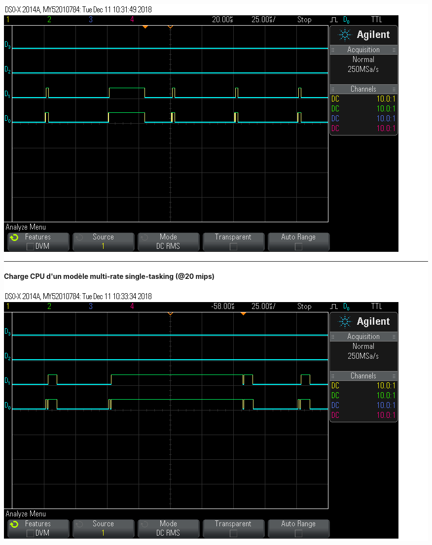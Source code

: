 ![./Scope_SingleTasking_70MIPS.png](./Scope_SingleTasking_70MIPS.png)

<section data-background-image="./Scope_SingleTasking_70MIPS.png" data-background-opacity=0.06 data-background-position="center" >
</section>


---

#### Charge CPU d'un modèle multi-rate single-tasking (@20 mips) 

![./Scope_SingleTasking_20MIPS.png](./Scope_SingleTasking_20MIPS.png)

